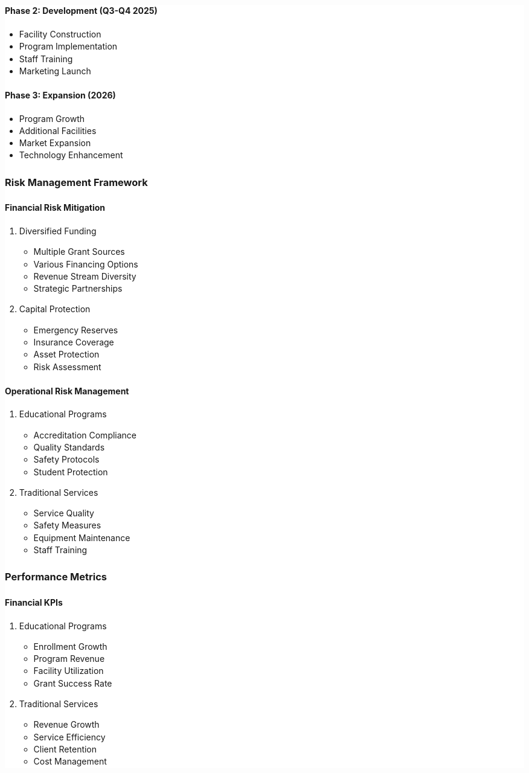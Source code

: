 #### Phase 2: Development (Q3-Q4 2025)
- Facility Construction
- Program Implementation
- Staff Training
- Marketing Launch

#### Phase 3: Expansion (2026)
- Program Growth
- Additional Facilities
- Market Expansion
- Technology Enhancement

### Risk Management Framework

#### Financial Risk Mitigation
1. Diversified Funding
   - Multiple Grant Sources
   - Various Financing Options
   - Revenue Stream Diversity
   - Strategic Partnerships

2. Capital Protection
   - Emergency Reserves
   - Insurance Coverage
   - Asset Protection
   - Risk Assessment

#### Operational Risk Management
1. Educational Programs
   - Accreditation Compliance
   - Quality Standards
   - Safety Protocols
   - Student Protection

2. Traditional Services
   - Service Quality
   - Safety Measures
   - Equipment Maintenance
   - Staff Training

### Performance Metrics

#### Financial KPIs
1. Educational Programs
   - Enrollment Growth
   - Program Revenue
   - Facility Utilization
   - Grant Success Rate

2. Traditional Services
   - Revenue Growth
   - Service Efficiency
   - Client Retention
   - Cost Management
